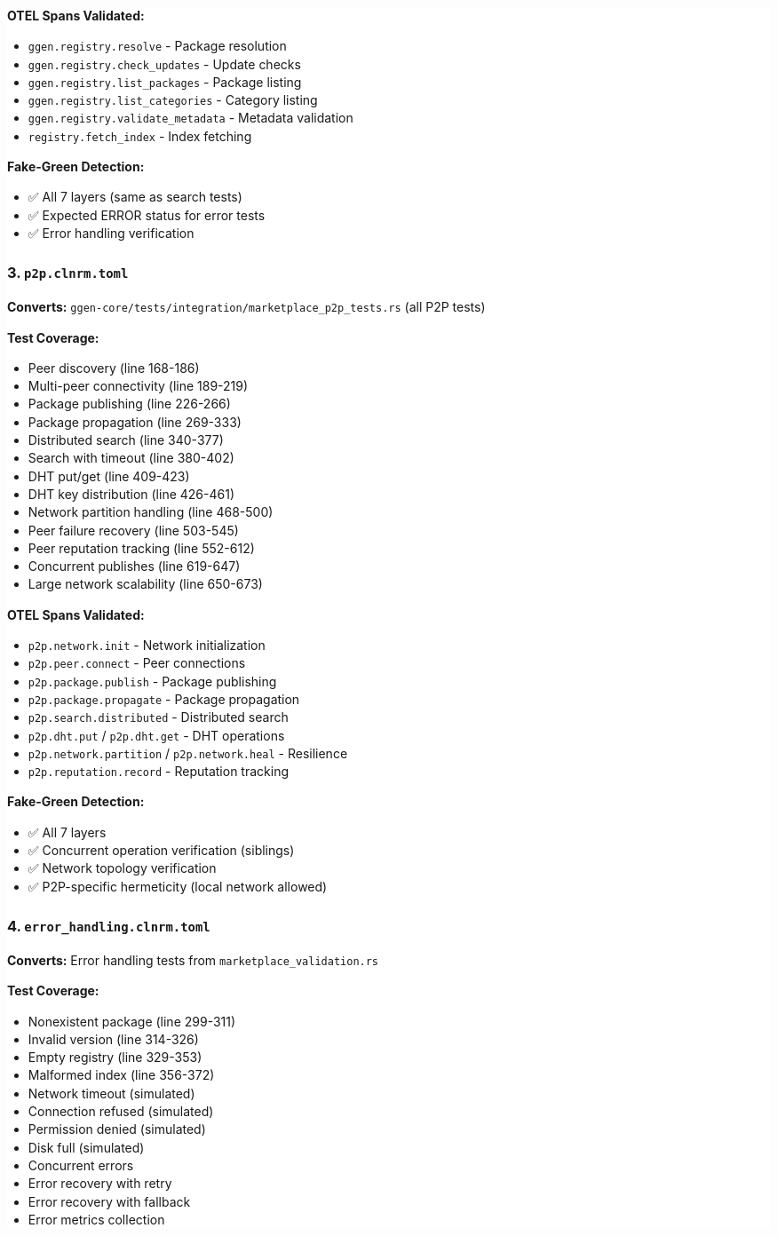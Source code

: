 **OTEL Spans Validated:**
- `ggen.registry.resolve` - Package resolution
- `ggen.registry.check_updates` - Update checks
- `ggen.registry.list_packages` - Package listing
- `ggen.registry.list_categories` - Category listing
- `ggen.registry.validate_metadata` - Metadata validation
- `registry.fetch_index` - Index fetching

**Fake-Green Detection:**
- ✅ All 7 layers (same as search tests)
- ✅ Expected ERROR status for error tests
- ✅ Error handling verification

### 3. `p2p.clnrm.toml`
**Converts:** `ggen-core/tests/integration/marketplace_p2p_tests.rs` (all P2P tests)

**Test Coverage:**
- Peer discovery (line 168-186)
- Multi-peer connectivity (line 189-219)
- Package publishing (line 226-266)
- Package propagation (line 269-333)
- Distributed search (line 340-377)
- Search with timeout (line 380-402)
- DHT put/get (line 409-423)
- DHT key distribution (line 426-461)
- Network partition handling (line 468-500)
- Peer failure recovery (line 503-545)
- Peer reputation tracking (line 552-612)
- Concurrent publishes (line 619-647)
- Large network scalability (line 650-673)

**OTEL Spans Validated:**
- `p2p.network.init` - Network initialization
- `p2p.peer.connect` - Peer connections
- `p2p.package.publish` - Package publishing
- `p2p.package.propagate` - Package propagation
- `p2p.search.distributed` - Distributed search
- `p2p.dht.put` / `p2p.dht.get` - DHT operations
- `p2p.network.partition` / `p2p.network.heal` - Resilience
- `p2p.reputation.record` - Reputation tracking

**Fake-Green Detection:**
- ✅ All 7 layers
- ✅ Concurrent operation verification (siblings)
- ✅ Network topology verification
- ✅ P2P-specific hermeticity (local network allowed)

### 4. `error_handling.clnrm.toml`
**Converts:** Error handling tests from `marketplace_validation.rs`

**Test Coverage:**
- Nonexistent package (line 299-311)
- Invalid version (line 314-326)
- Empty registry (line 329-353)
- Malformed index (line 356-372)
- Network timeout (simulated)
- Connection refused (simulated)
- Permission denied (simulated)
- Disk full (simulated)
- Concurrent errors
- Error recovery with retry
- Error recovery with fallback
- Error metrics collection
